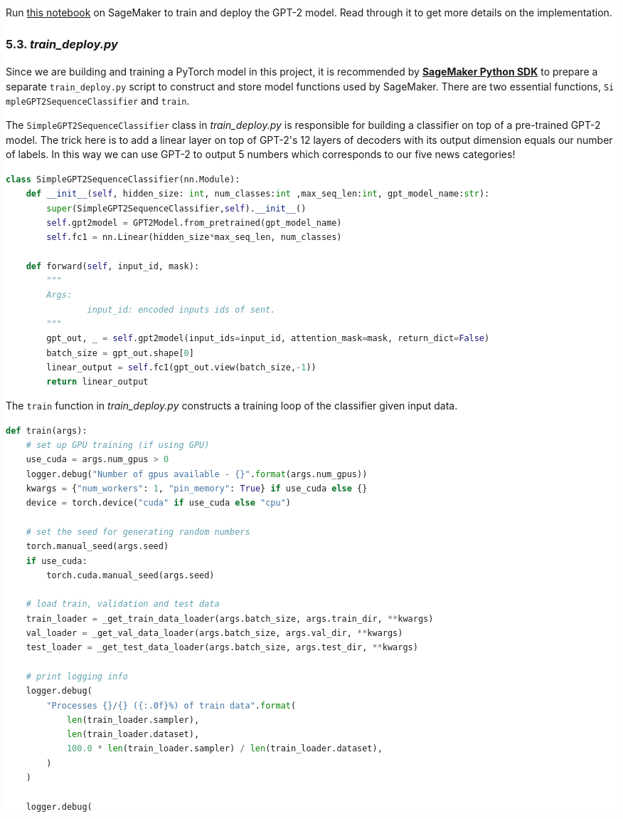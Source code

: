 Run [this notebook](https://github.com/haocai1992/GPT2-News-Classifier/blob/main/sagemaker-train-deploy/gpt2-news-classifier-sagemaker-train-deploy.ipynb) on SageMaker to train and deploy the GPT-2 model. Read through it to get more details on the implementation.

### 5.3. *train_deploy.py*

Since we are building and training a PyTorch model in this project, it is recommended by [**SageMaker Python SDK**](https://sagemaker.readthedocs.io/en/stable/frameworks/pytorch/using_pytorch.html#train-a-model-with-pytorch) to prepare a separate `train_deploy.py` script to construct and store model functions used by SageMaker. There are two essential functions, `SimpleGPT2SequenceClassifier` and `train`.

The `SimpleGPT2SequenceClassifier` class in *train_deploy.py* is responsible for building a classifier on top of a pre-trained GPT-2 model. The trick here is to add a linear layer on top of GPT-2's 12 layers of decoders with its output dimension equals our number of labels. In this way we can use GPT-2 to output 5 numbers which corresponds to our five news categories!

```python
class SimpleGPT2SequenceClassifier(nn.Module):
    def __init__(self, hidden_size: int, num_classes:int ,max_seq_len:int, gpt_model_name:str):
        super(SimpleGPT2SequenceClassifier,self).__init__()
        self.gpt2model = GPT2Model.from_pretrained(gpt_model_name)
        self.fc1 = nn.Linear(hidden_size*max_seq_len, num_classes)
        
    def forward(self, input_id, mask):
        """
        Args:
                input_id: encoded inputs ids of sent.
        """
        gpt_out, _ = self.gpt2model(input_ids=input_id, attention_mask=mask, return_dict=False)
        batch_size = gpt_out.shape[0]
        linear_output = self.fc1(gpt_out.view(batch_size,-1))
        return linear_output
```

The `train` function in *train_deploy.py* constructs a training loop of the classifier given input data.

```python
def train(args):
    # set up GPU training (if using GPU)
    use_cuda = args.num_gpus > 0
    logger.debug("Number of gpus available - {}".format(args.num_gpus))
    kwargs = {"num_workers": 1, "pin_memory": True} if use_cuda else {}
    device = torch.device("cuda" if use_cuda else "cpu")

    # set the seed for generating random numbers
    torch.manual_seed(args.seed)
    if use_cuda:
        torch.cuda.manual_seed(args.seed)

    # load train, validation and test data
    train_loader = _get_train_data_loader(args.batch_size, args.train_dir, **kwargs)
    val_loader = _get_val_data_loader(args.batch_size, args.val_dir, **kwargs)
    test_loader = _get_test_data_loader(args.batch_size, args.test_dir, **kwargs)

    # print logging info
    logger.debug(
        "Processes {}/{} ({:.0f}%) of train data".format(
            len(train_loader.sampler),
            len(train_loader.dataset),
            100.0 * len(train_loader.sampler) / len(train_loader.dataset),
        )
    )

    logger.debug(
```